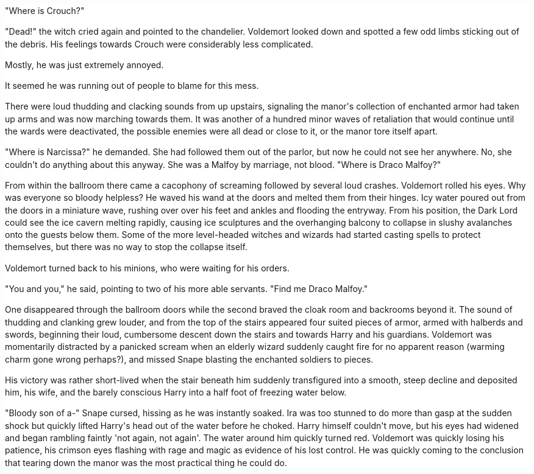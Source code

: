 "Where is Crouch?"

"Dead!" the witch cried again and pointed to the chandelier. Voldemort
looked down and spotted a few odd limbs sticking out of the debris. His
feelings towards Crouch were considerably less complicated.

Mostly, he was just extremely annoyed.

It seemed he was running out of people to blame for this mess.

There were loud thudding and clacking sounds from up upstairs, signaling
the manor's collection of enchanted armor had taken up arms and was now
marching towards them. It was another of a hundred minor waves of
retaliation that would continue until the wards were deactivated, the
possible enemies were all dead or close to it, or the manor tore itself
apart.

"Where is Narcissa?" he demanded. She had followed them out of the
parlor, but now he could not see her anywhere. No, she couldn't do
anything about this anyway. She was a Malfoy by marriage, not blood.
"Where is Draco Malfoy?"

From within the ballroom there came a cacophony of screaming followed by
several loud crashes. Voldemort rolled his eyes. Why was everyone so
bloody helpless? He waved his wand at the doors and melted them from
their hinges. Icy water poured out from the doors in a miniature wave,
rushing over over his feet and ankles and flooding the entryway. From
his position, the Dark Lord could see the ice cavern melting rapidly,
causing ice sculptures and the overhanging balcony to collapse in slushy
avalanches onto the guests below them. Some of the more level-headed
witches and wizards had started casting spells to protect themselves,
but there was no way to stop the collapse itself.

Voldemort turned back to his minions, who were waiting for his orders.

"You and you," he said, pointing to two of his more able servants. "Find
me Draco Malfoy."

One disappeared through the ballroom doors while the second braved the
cloak room and backrooms beyond it. The sound of thudding and clanking
grew louder, and from the top of the stairs appeared four suited pieces
of armor, armed with halberds and swords, beginning their loud,
cumbersome descent down the stairs and towards Harry and his guardians.
Voldemort was momentarily distracted by a panicked scream when an
elderly wizard suddenly caught fire for no apparent reason (warming
charm gone wrong perhaps?), and missed Snape blasting the enchanted
soldiers to pieces.

His victory was rather short-lived when the stair beneath him suddenly
transfigured into a smooth, steep decline and deposited him, his wife,
and the barely conscious Harry into a half foot of freezing water below.

"Bloody son of a-" Snape cursed, hissing as he was instantly soaked. Ira
was too stunned to do more than gasp at the sudden shock but quickly
lifted Harry's head out of the water before he choked. Harry himself
couldn't move, but his eyes had widened and began rambling faintly 'not
again, not again'. The water around him quickly turned red. Voldemort
was quickly losing his patience, his crimson eyes flashing with rage and
magic as evidence of his lost control. He was quickly coming to the
conclusion that tearing down the manor was the most practical thing he
could do.
